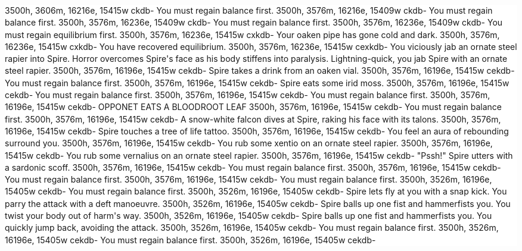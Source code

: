 3500h, 3606m, 16216e, 15415w ckdb-
You must regain balance first.
3500h, 3576m, 16216e, 15409w ckdb-
You must regain balance first.
3500h, 3576m, 16236e, 15409w ckdb-
You must regain balance first.
3500h, 3576m, 16236e, 15409w ckdb-
You must regain equilibrium first.
3500h, 3576m, 16236e, 15415w cxkdb-
Your oaken pipe has gone cold and dark.
3500h, 3576m, 16236e, 15415w cxkdb-
You have recovered equilibrium.
3500h, 3576m, 16236e, 15415w cexkdb-
You viciously jab an ornate steel rapier into Spire.
Horror overcomes Spire's face as his body stiffens into paralysis.
Lightning-quick, you jab Spire with an ornate steel rapier.
3500h, 3576m, 16196e, 15415w cekdb-
Spire takes a drink from an oaken vial.
3500h, 3576m, 16196e, 15415w cekdb-
You must regain balance first.
3500h, 3576m, 16196e, 15415w cekdb-
Spire eats some irid moss.
3500h, 3576m, 16196e, 15415w cekdb-
You must regain balance first.
3500h, 3576m, 16196e, 15415w cekdb-
You must regain balance first.
3500h, 3576m, 16196e, 15415w cekdb-
OPPONET EATS A BLOODROOT LEAF
3500h, 3576m, 16196e, 15415w cekdb-
You must regain balance first.
3500h, 3576m, 16196e, 15415w cekdb-
A snow-white falcon dives at Spire, raking his face with its talons.
3500h, 3576m, 16196e, 15415w cekdb-
Spire touches a tree of life tattoo.
3500h, 3576m, 16196e, 15415w cekdb-
You feel an aura of rebounding surround you.
3500h, 3576m, 16196e, 15415w cekdb-
You rub some xentio on an ornate steel rapier.
3500h, 3576m, 16196e, 15415w cekdb-
You rub some vernalius on an ornate steel rapier.
3500h, 3576m, 16196e, 15415w cekdb-
"Pssh!" Spire utters with a sardonic scoff.
3500h, 3576m, 16196e, 15415w cekdb-
You must regain balance first.
3500h, 3576m, 16196e, 15415w cekdb-
You must regain balance first.
3500h, 3576m, 16196e, 15415w cekdb-
You must regain balance first.
3500h, 3526m, 16196e, 15405w cekdb-
You must regain balance first.
3500h, 3526m, 16196e, 15405w cekdb-
Spire lets fly at you with a snap kick.
You parry the attack with a deft manoeuvre.
3500h, 3526m, 16196e, 15405w cekdb-
Spire balls up one fist and hammerfists you.
You twist your body out of harm's way.
3500h, 3526m, 16196e, 15405w cekdb-
Spire balls up one fist and hammerfists you.
You quickly jump back, avoiding the attack.
3500h, 3526m, 16196e, 15405w cekdb-
You must regain balance first.
3500h, 3526m, 16196e, 15405w cekdb-
You must regain balance first.
3500h, 3526m, 16196e, 15405w cekdb-